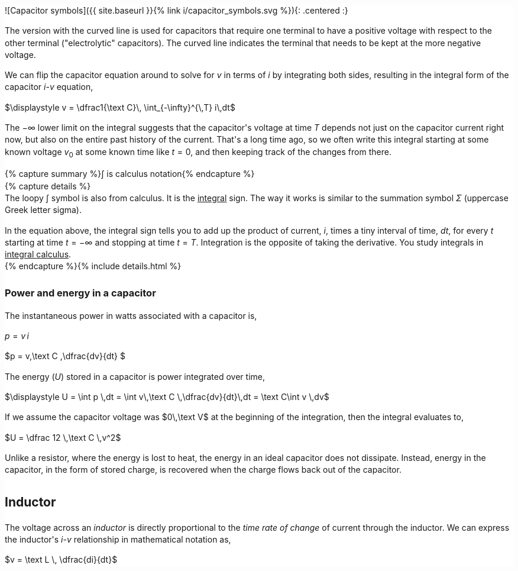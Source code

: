 ![Capacitor symbols]({{ site.baseurl }}{% link i/capacitor_symbols.svg %}){: .centered :}

The version with the curved line is used for capacitors that require one terminal to have a positive voltage with respect to the other terminal ("electrolytic" capacitors). The curved line indicates the terminal that needs to be kept at the more negative voltage.

We can flip the capacitor equation around to solve for $v$ in terms of $i$ by integrating both sides, resulting in the integral form of the capacitor $i$-$v$ equation,

$\displaystyle v = \dfrac1{\text C}\, \int_{-\infty}^{\,T} i\,dt$

The $-\infty$ lower limit on the integral suggests that the capacitor's voltage at time $T$ depends not just on the capacitor current right now, but also on the entire past history of the current. That's a long time ago, so we often write this integral starting at some known voltage $v_0$ at some known time like $t=0$, and then keeping track of the changes from there.

{% capture summary %}$\int$ is calculus notation{% endcapture %}  
{% capture details %}  
The loopy $\int$ symbol is also from calculus. It is the [integral](https://www.khanacademy.org/math/ap-calculus-ab/ab-antiderivatives-ftc/ab-antiderivatives-intro/v/antiderivatives-and-indefinite-integrals) sign. The way it works is similar to the summation symbol $\Sigma$ (uppercase Greek letter sigma).

In the equation above, the integral sign tells you to add up the product of current, $i$, times a tiny interval of time, $dt$, for every $t$ starting at time $t=-\infty$ and stopping at time $t=T$. Integration is the opposite of taking the derivative. You study integrals in [integral calculus](https://www.khanacademy.org/math/integral-calculus).  
{% endcapture %}{% include details.html %} 

### Power and energy in a capacitor

The instantaneous power in watts associated with a capacitor is,

$p = v\,i$

$p = v\,\text C \,\dfrac{dv}\{dt} $

The energy $(U)$ stored in a capacitor is power integrated over time,

$\displaystyle U = \int p \,dt = \int v\,\text C \,\dfrac{dv}{dt}\,dt = \text C\int v \,dv$ 

If we assume the capacitor voltage was $0\,\text V$ at the beginning of the integration, then the integral evaluates to,

$U = \dfrac 12 \,\text C \,v^2$

Unlike a resistor, where the energy is lost to heat, the energy in an ideal capacitor does not dissipate. Instead, energy in the capacitor, in the form of stored charge, is recovered when the charge flows back out of the capacitor. 

## Inductor

The voltage across an *inductor* is directly proportional to the *time rate of change* of current through the inductor. We can express the inductor's $i$-$v$ relationship in mathematical notation as, 

$v = \text L \, \dfrac{di}{dt}$

